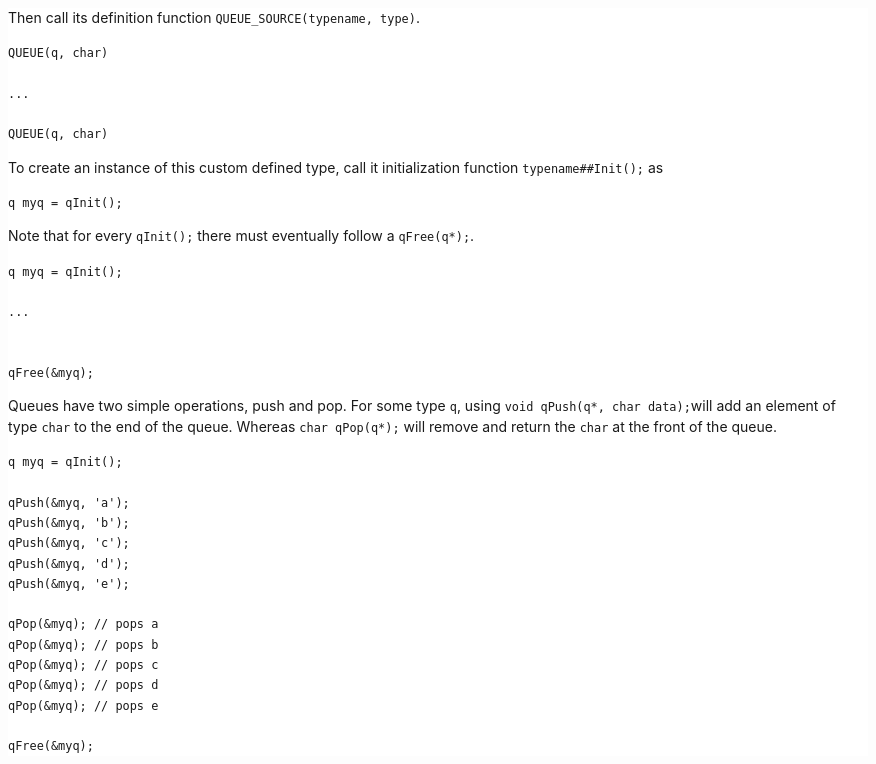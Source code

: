 Then call its definition function `QUEUE_SOURCE(typename, type)`.
```
QUEUE(q, char)

...

QUEUE(q, char)

```

To create an instance of this custom defined type, call it initialization function `typename##Init();` as 
```
q myq = qInit();

```

Note that for every `qInit();` there must eventually follow a `qFree(q*);`.
```
q myq = qInit();

...


qFree(&myq);
```

Queues have two simple operations, push and pop. For some type `q`, using `void qPush(q*, char data);`will add an element of type `char` to the end of the queue. Whereas `char qPop(q*);` will remove and return the `char` at the front of the queue.
```
q myq = qInit();

qPush(&myq, 'a');
qPush(&myq, 'b');
qPush(&myq, 'c');
qPush(&myq, 'd');
qPush(&myq, 'e');

qPop(&myq); // pops a
qPop(&myq); // pops b
qPop(&myq); // pops c
qPop(&myq); // pops d
qPop(&myq); // pops e

qFree(&myq);

```


